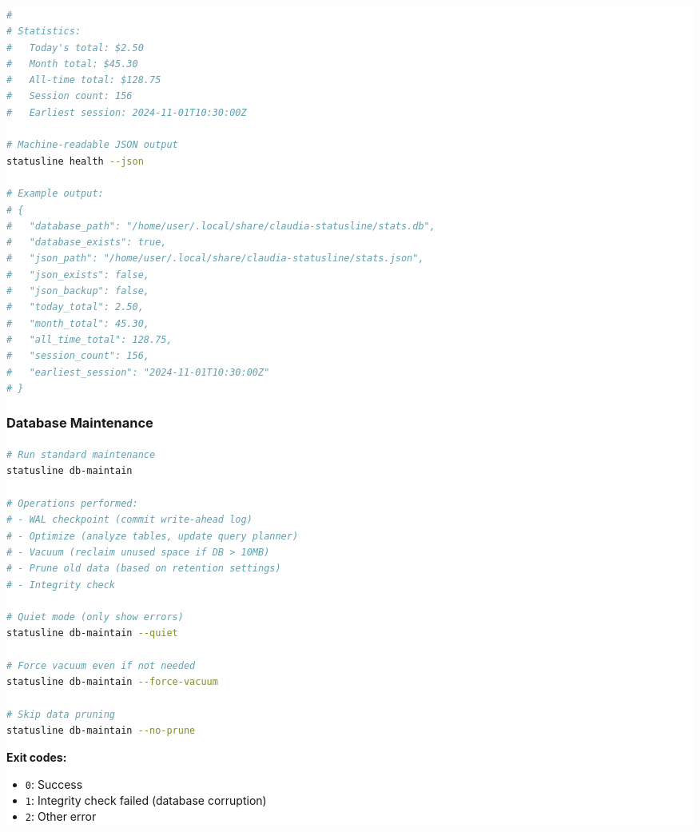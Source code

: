 ```bash
#
# Statistics:
#   Today's total: $2.50
#   Month total: $45.30
#   All-time total: $128.75
#   Session count: 156
#   Earliest session: 2024-11-01T10:30:00Z

# Machine-readable JSON output
statusline health --json

# Example output:
# {
#   "database_path": "/home/user/.local/share/claudia-statusline/stats.db",
#   "database_exists": true,
#   "json_path": "/home/user/.local/share/claudia-statusline/stats.json",
#   "json_exists": false,
#   "json_backup": false,
#   "today_total": 2.50,
#   "month_total": 45.30,
#   "all_time_total": 128.75,
#   "session_count": 156,
#   "earliest_session": "2024-11-01T10:30:00Z"
# }
```

### Database Maintenance

```bash
# Run standard maintenance
statusline db-maintain

# Operations performed:
# - WAL checkpoint (commit write-ahead log)
# - Optimize (analyze tables, update query planner)
# - Vacuum (reclaim unused space if DB > 10MB)
# - Prune old data (based on retention settings)
# - Integrity check

# Quiet mode (only show errors)
statusline db-maintain --quiet

# Force vacuum even if not needed
statusline db-maintain --force-vacuum

# Skip data pruning
statusline db-maintain --no-prune
```

**Exit codes:**
- `0`: Success
- `1`: Integrity check failed (database corruption)
- `2`: Other error
